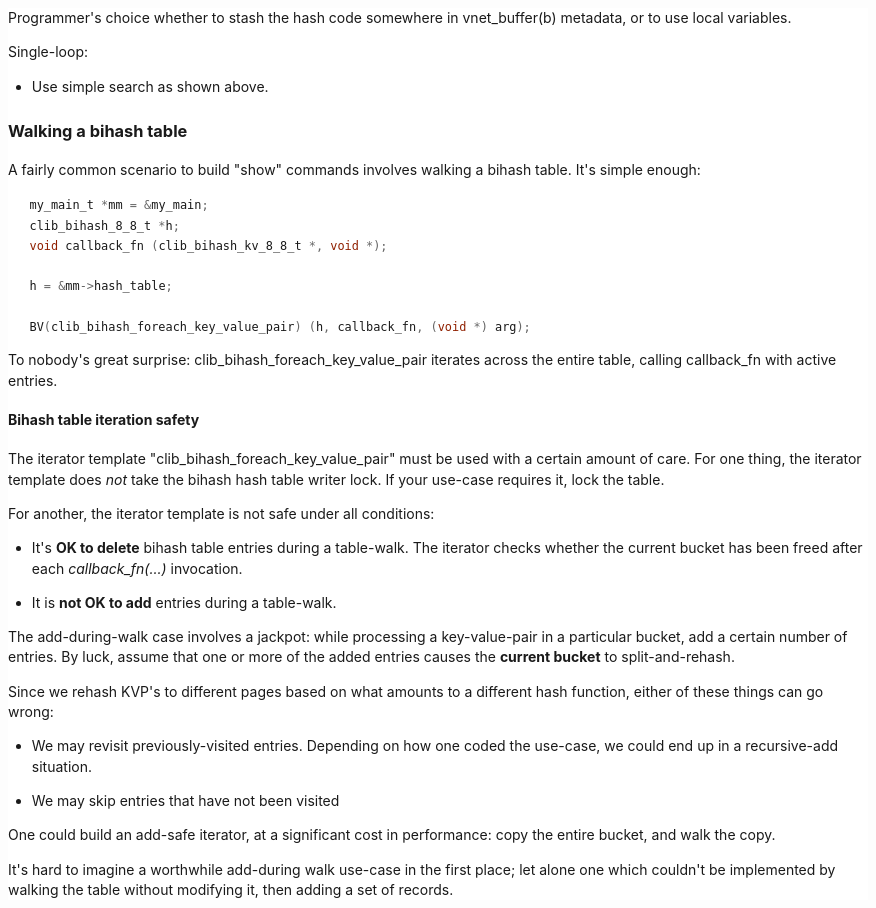 Programmer's choice whether to stash the hash code somewhere in
vnet_buffer(b) metadata, or to use local variables.

Single-loop:
* Use simple search as shown above.

### Walking a bihash table

A fairly common scenario to build "show" commands involves walking a
bihash table. It's simple enough:

```c
   my_main_t *mm = &my_main;
   clib_bihash_8_8_t *h;
   void callback_fn (clib_bihash_kv_8_8_t *, void *);

   h = &mm->hash_table;

   BV(clib_bihash_foreach_key_value_pair) (h, callback_fn, (void *) arg);
```
To nobody's great surprise: clib_bihash_foreach_key_value_pair
iterates across the entire table, calling callback_fn with active
entries.

#### Bihash table iteration safety

The iterator template "clib_bihash_foreach_key_value_pair" must be
used with a certain amount of care. For one thing, the iterator
template does _not_ take the bihash hash table writer lock. If your
use-case requires it, lock the table.

For another, the iterator template is not safe under all conditions:

* It's __OK to delete__ bihash table entries during a table-walk. The
iterator checks whether the current bucket has been freed after each
_callback_fn(...)_ invocation.

* It is __not OK to add__ entries during a table-walk. 

The add-during-walk case involves a jackpot: while processing a
key-value-pair in a particular bucket, add a certain number of
entries. By luck, assume that one or more of the added entries causes
the __current bucket__ to split-and-rehash.

Since we rehash KVP's to different pages based on what amounts to a
different hash function, either of these things can go wrong:

* We may revisit previously-visited entries. Depending on how one
coded the use-case, we could end up in a recursive-add situation.

* We may skip entries that have not been visited

One could build an add-safe iterator, at a significant cost in
performance: copy the entire bucket, and walk the copy.

It's hard to imagine a worthwhile add-during walk use-case in the
first place; let alone one which couldn't be implemented by walking
the table without modifying it, then adding a set of records.

